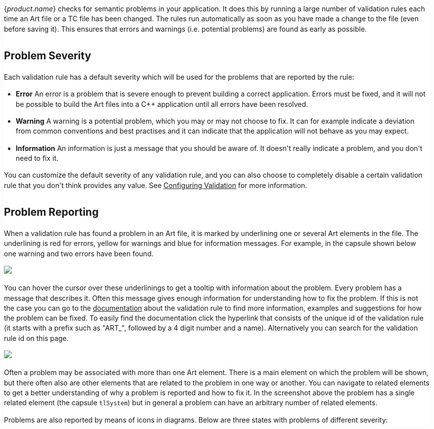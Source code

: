 {$product.name$} checks for semantic problems in your application. It does this by running a large number of validation rules each time an Art file or a TC file has been changed. The rules run automatically as soon as you have made a change to the file (even before saving it). This ensures that errors and warnings (i.e. potential problems) are found as early as possible.

## Problem Severity
Each validation rule has a default severity which will be used for the problems that are reported by the rule:

* **Error**
  An error is a problem that is severe enough to prevent building a correct application. Errors must be fixed, and it will not be possible to build the Art files into a C++ application until all errors have been resolved.

* **Warning**
  A warning is a potential problem, which you may or may not choose to fix. It can for example indicate a deviation from common conventions and best practises and it can indicate that the application will not behave as you may expect.

* **Information**
  An information is just a message that you should be aware of. It doesn't really indicate a problem, and you don't need to fix it.

You can customize the default severity of any validation rule, and you can also choose to completely disable a certain validation rule that you don't think provides any value. See [Configuring Validation](#configuring-validation) for more information.

## Problem Reporting
When a validation rule has found a problem in an Art file, it is marked by underlining one or several Art elements in the file. The underlining is red for errors, yellow for warnings and blue for information messages. For example, in the capsule shown below one warning and two errors have been found.

![](images/problem_underlining.png)

You can hover the cursor over these underlinings to get a tooltip with information about the problem. Every problem has a message that describes it. Often this message gives enough information for understanding how to fix the problem. If this is not the case you can go to the [documentation](#validation-rules) about the validation rule to find more information, examples and suggestions for how the problem can be fixed. To easily find the documentation click the hyperlink that consists of the unique id of the validation rule (it starts with a prefix such as "ART_", followed by a 4 digit number and a name). Alternatively you can search for the validation rule id on this page.

![](images/problem_hover.png)

Often a problem may be associated with more than one Art element. There is a main element on which the problem will be shown, but there often also are other elements that are related to the problem in one way or another. You can navigate to related elements to get a better understanding of why a problem is reported and how to fix it. In the screenshot above the problem has a single related element (the capsule `tlSystem`) but in general a problem can have an arbitrary number of related elements.

Problems are also reported by means of icons in diagrams. Below are three states with problems of different severity:
